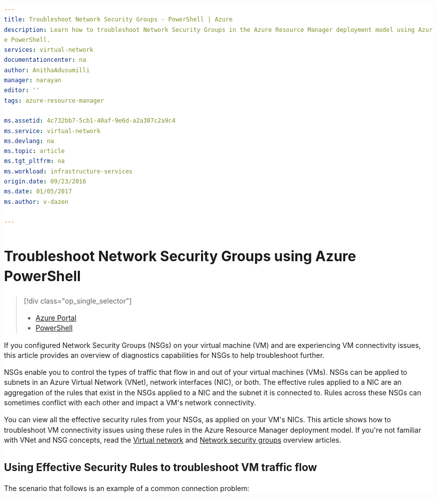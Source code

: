 ```yaml
---
title: Troubleshoot Network Security Groups - PowerShell | Azure
description: Learn how to troubleshoot Network Security Groups in the Azure Resource Manager deployment model using Azure PowerShell.
services: virtual-network
documentationcenter: na
author: AnithaAdusumilli
manager: narayan
editor: ''
tags: azure-resource-manager

ms.assetid: 4c732bb7-5cb1-40af-9e6d-a2a307c2a9c4
ms.service: virtual-network
ms.devlang: na
ms.topic: article
ms.tgt_pltfrm: na
ms.workload: infrastructure-services
origin.date: 09/23/2016
ms.date: 01/05/2017
ms.author: v-dazen

---
```

# Troubleshoot Network Security Groups using Azure PowerShell
> [!div class="op_single_selector"]
> * [Azure Portal](virtual-network-nsg-troubleshoot-portal.md)
> * [PowerShell](virtual-network-nsg-troubleshoot-powershell.md)
> 
> 

If you configured Network Security Groups (NSGs) on your virtual machine (VM) and are experiencing VM connectivity issues, this article provides an overview of diagnostics capabilities for NSGs to help troubleshoot further.

NSGs enable you to control the types of traffic that flow in and out of your virtual machines (VMs). NSGs can be applied to subnets in an Azure Virtual Network (VNet), network interfaces (NIC), or both. The effective rules applied to a NIC are an aggregation of the rules that exist in the NSGs applied to a NIC and the subnet it is connected to. Rules across these NSGs can sometimes conflict with each other and impact a VM's network connectivity.  

You can view all the effective security rules from your NSGs, as applied on your VM's NICs. This article shows how to troubleshoot VM connectivity issues using these rules in the Azure Resource Manager deployment model. If you're not familiar with VNet and NSG concepts, read the [Virtual network](virtual-networks-overview.md) and [Network security groups](virtual-networks-nsg.md) overview articles.

## Using Effective Security Rules to troubleshoot VM traffic flow
The scenario that follows is an example of a common connection problem:
